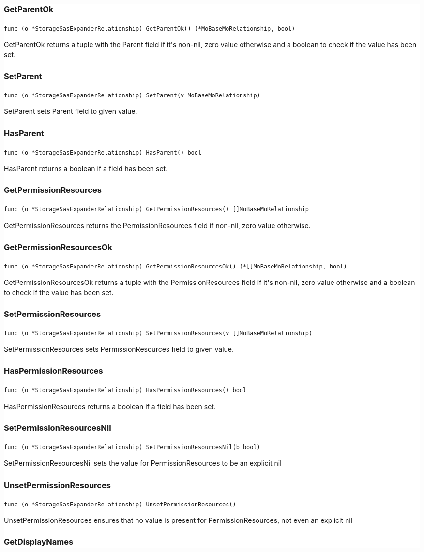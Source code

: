 ### GetParentOk

`func (o *StorageSasExpanderRelationship) GetParentOk() (*MoBaseMoRelationship, bool)`

GetParentOk returns a tuple with the Parent field if it's non-nil, zero value otherwise
and a boolean to check if the value has been set.

### SetParent

`func (o *StorageSasExpanderRelationship) SetParent(v MoBaseMoRelationship)`

SetParent sets Parent field to given value.

### HasParent

`func (o *StorageSasExpanderRelationship) HasParent() bool`

HasParent returns a boolean if a field has been set.

### GetPermissionResources

`func (o *StorageSasExpanderRelationship) GetPermissionResources() []MoBaseMoRelationship`

GetPermissionResources returns the PermissionResources field if non-nil, zero value otherwise.

### GetPermissionResourcesOk

`func (o *StorageSasExpanderRelationship) GetPermissionResourcesOk() (*[]MoBaseMoRelationship, bool)`

GetPermissionResourcesOk returns a tuple with the PermissionResources field if it's non-nil, zero value otherwise
and a boolean to check if the value has been set.

### SetPermissionResources

`func (o *StorageSasExpanderRelationship) SetPermissionResources(v []MoBaseMoRelationship)`

SetPermissionResources sets PermissionResources field to given value.

### HasPermissionResources

`func (o *StorageSasExpanderRelationship) HasPermissionResources() bool`

HasPermissionResources returns a boolean if a field has been set.

### SetPermissionResourcesNil

`func (o *StorageSasExpanderRelationship) SetPermissionResourcesNil(b bool)`

 SetPermissionResourcesNil sets the value for PermissionResources to be an explicit nil

### UnsetPermissionResources
`func (o *StorageSasExpanderRelationship) UnsetPermissionResources()`

UnsetPermissionResources ensures that no value is present for PermissionResources, not even an explicit nil
### GetDisplayNames
